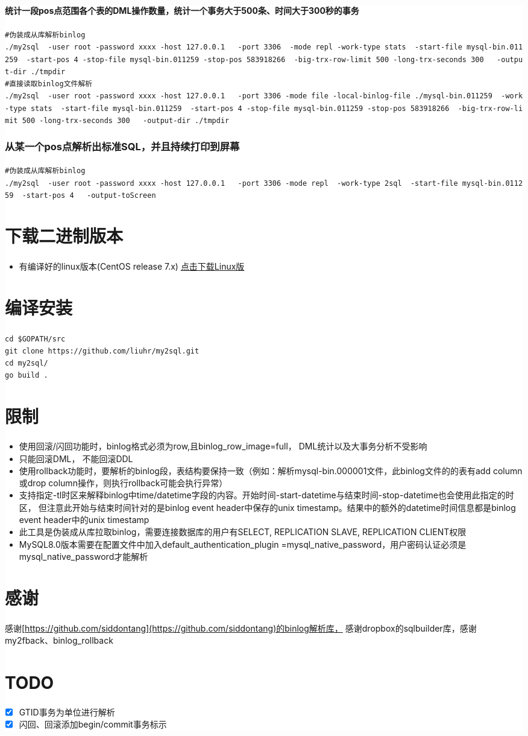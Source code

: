 #### 统计一段pos点范围各个表的DML操作数量，统计一个事务大于500条、时间大于300秒的事务
```
#伪装成从库解析binlog
./my2sql  -user root -password xxxx -host 127.0.0.1   -port 3306  -mode repl -work-type stats  -start-file mysql-bin.011259  -start-pos 4 -stop-file mysql-bin.011259 -stop-pos 583918266  -big-trx-row-limit 500 -long-trx-seconds 300   -output-dir ./tmpdir
#直接读取binlog文件解析
./my2sql  -user root -password xxxx -host 127.0.0.1   -port 3306 -mode file -local-binlog-file ./mysql-bin.011259  -work-type stats  -start-file mysql-bin.011259  -start-pos 4 -stop-file mysql-bin.011259 -stop-pos 583918266  -big-trx-row-limit 500 -long-trx-seconds 300   -output-dir ./tmpdir
```


### 从某一个pos点解析出标准SQL，并且持续打印到屏幕
```
#伪装成从库解析binlog
./my2sql  -user root -password xxxx -host 127.0.0.1   -port 3306 -mode repl  -work-type 2sql  -start-file mysql-bin.011259  -start-pos 4   -output-toScreen 
```

# 下载二进制版本
 + 有编译好的linux版本(CentOS release 7.x)  [点击下载Linux版](https://github.com/liuhr/my2sql/blob/master/releases/centOS_release_7.x/my2sql)

# 编译安装
```
cd $GOPATH/src
git clone https://github.com/liuhr/my2sql.git
cd my2sql/
go build .
```


# 限制
* 使用回滚/闪回功能时，binlog格式必须为row,且binlog_row_image=full， DML统计以及大事务分析不受影响
* 只能回滚DML， 不能回滚DDL
* 使用rollback功能时，要解析的binlog段，表结构要保持一致（例如：解析mysql-bin.000001文件，此binlog文件的的表有add column或drop column操作，则执行rollback可能会执行异常）
* 支持指定-tl时区来解释binlog中time/datetime字段的内容。开始时间-start-datetime与结束时间-stop-datetime也会使用此指定的时区，
  但注意此开始与结束时间针对的是binlog event header中保存的unix timestamp。结果中的额外的datetime时间信息都是binlog event header中的unix
timestamp
* 此工具是伪装成从库拉取binlog，需要连接数据库的用户有SELECT, REPLICATION SLAVE, REPLICATION CLIENT权限
* MySQL8.0版本需要在配置文件中加入default_authentication_plugin  =mysql_native_password，用户密码认证必须是mysql_native_password才能解析

# 感谢
 感谢[https://github.com/siddontang](https://github.com/siddontang)的binlog解析库， 感谢dropbox的sqlbuilder库，感谢my2fback、binlog_rollback

# TODO
- [x] GTID事务为单位进行解析
- [x] 闪回、回滚添加begin/commit事务标示

